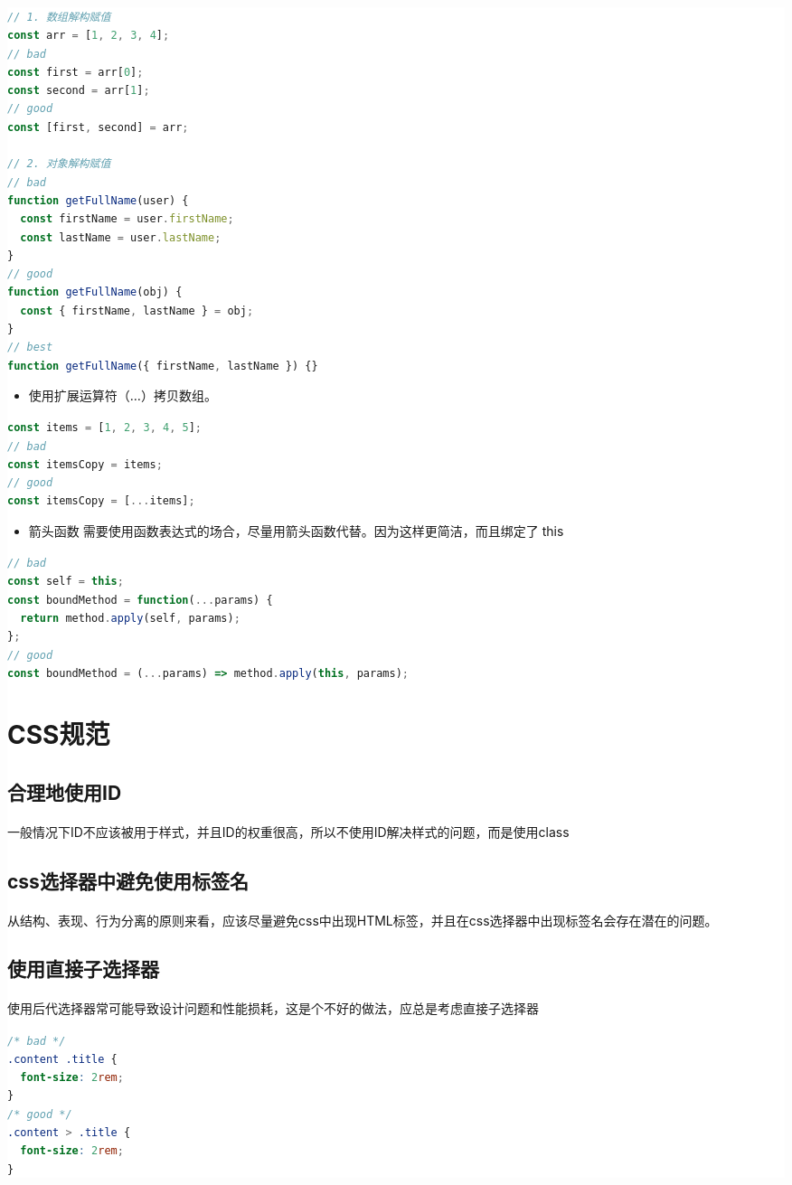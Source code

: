 ```js
// 1. 数组解构赋值
const arr = [1, 2, 3, 4];
// bad
const first = arr[0];
const second = arr[1];
// good
const [first, second] = arr;

// 2. 对象解构赋值
// bad
function getFullName(user) {
  const firstName = user.firstName;
  const lastName = user.lastName;
}
// good
function getFullName(obj) {
  const { firstName, lastName } = obj;
}
// best
function getFullName({ firstName, lastName }) {}
```
* 使用扩展运算符（…）拷贝数组。

```js
const items = [1, 2, 3, 4, 5];
// bad
const itemsCopy = items;
// good
const itemsCopy = [...items];
```
* 箭头函数 需要使用函数表达式的场合，尽量用箭头函数代替。因为这样更简洁，而且绑定了 this

```js
// bad
const self = this;
const boundMethod = function(...params) {
  return method.apply(self, params);
};
// good
const boundMethod = (...params) => method.apply(this, params);
```
# CSS规范
## 合理地使用ID
一般情况下ID不应该被用于样式，并且ID的权重很高，所以不使用ID解决样式的问题，而是使用class

## css选择器中避免使用标签名
从结构、表现、行为分离的原则来看，应该尽量避免css中出现HTML标签，并且在css选择器中出现标签名会存在潜在的问题。

## 使用直接子选择器
使用后代选择器常可能导致设计问题和性能损耗，这是个不好的做法，应总是考虑直接子选择器
```css
/* bad */
.content .title {
  font-size: 2rem;
}
/* good */
.content > .title {
  font-size: 2rem;
}
```
